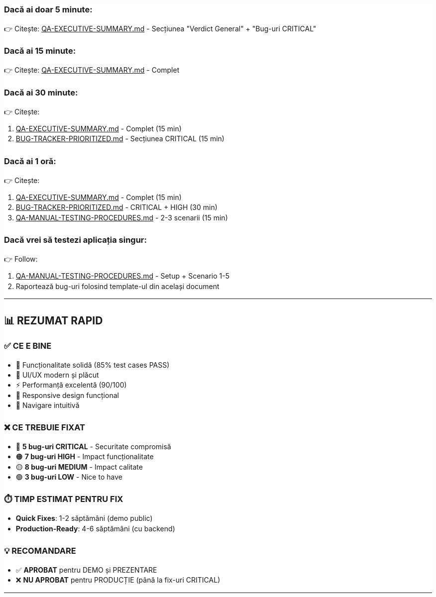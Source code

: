 ### Dacă ai doar 5 minute:
👉 Citește: [QA-EXECUTIVE-SUMMARY.md](./QA-EXECUTIVE-SUMMARY.md) - Secțiunea "Verdict General" + "Bug-uri CRITICAL"

### Dacă ai 15 minute:
👉 Citește: [QA-EXECUTIVE-SUMMARY.md](./QA-EXECUTIVE-SUMMARY.md) - Complet

### Dacă ai 30 minute:
👉 Citește: 
1. [QA-EXECUTIVE-SUMMARY.md](./QA-EXECUTIVE-SUMMARY.md) - Complet (15 min)
2. [BUG-TRACKER-PRIORITIZED.md](./BUG-TRACKER-PRIORITIZED.md) - Secțiunea CRITICAL (15 min)

### Dacă ai 1 oră:
👉 Citește:
1. [QA-EXECUTIVE-SUMMARY.md](./QA-EXECUTIVE-SUMMARY.md) - Complet (15 min)
2. [BUG-TRACKER-PRIORITIZED.md](./BUG-TRACKER-PRIORITIZED.md) - CRITICAL + HIGH (30 min)
3. [QA-MANUAL-TESTING-PROCEDURES.md](./QA-MANUAL-TESTING-PROCEDURES.md) - 2-3 scenarii (15 min)

### Dacă vrei să testezi aplicația singur:
👉 Follow:
1. [QA-MANUAL-TESTING-PROCEDURES.md](./QA-MANUAL-TESTING-PROCEDURES.md) - Setup + Scenario 1-5
2. Raportează bug-uri folosind template-ul din același document

---

## 📊 REZUMAT RAPID

### ✅ CE E BINE
- 🚀 Funcționalitate solidă (85% test cases PASS)
- 🎨 UI/UX modern și plăcut
- ⚡ Performanță excelentă (90/100)
- 📱 Responsive design funcțional
- 🧭 Navigare intuitivă

### ❌ CE TREBUIE FIXAT
- 🔴 **5 bug-uri CRITICAL** - Securitate compromisă
- 🟠 **7 bug-uri HIGH** - Impact funcționalitate
- 🟡 **8 bug-uri MEDIUM** - Impact calitate
- 🟢 **3 bug-uri LOW** - Nice to have

### ⏱️ TIMP ESTIMAT PENTRU FIX
- **Quick Fixes**: 1-2 săptămâni (demo public)
- **Production-Ready**: 4-6 săptămâni (cu backend)

### 💡 RECOMANDARE
- ✅ **APROBAT** pentru DEMO și PREZENTARE
- ❌ **NU APROBAT** pentru PRODUCȚIE (până la fix-uri CRITICAL)

---